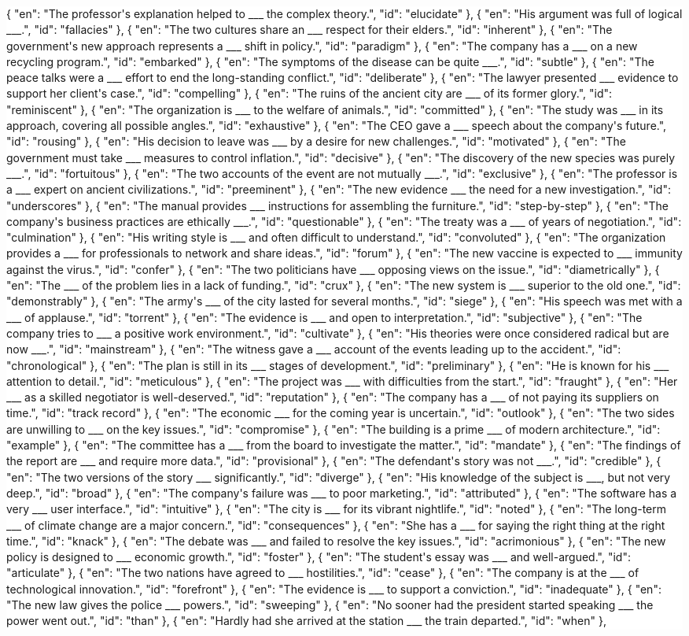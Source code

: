   { "en": "The professor's explanation helped to ___ the complex theory.", "id": "elucidate" },
  { "en": "His argument was full of logical ___.", "id": "fallacies" },
  { "en": "The two cultures share an ___ respect for their elders.", "id": "inherent" },
  { "en": "The government's new approach represents a ___ shift in policy.", "id": "paradigm" },
  { "en": "The company has a ___ on a new recycling program.", "id": "embarked" },
  { "en": "The symptoms of the disease can be quite ___.", "id": "subtle" },
  { "en": "The peace talks were a ___ effort to end the long-standing conflict.", "id": "deliberate" },
  { "en": "The lawyer presented ___ evidence to support her client's case.", "id": "compelling" },
  { "en": "The ruins of the ancient city are ___ of its former glory.", "id": "reminiscent" },
  { "en": "The organization is ___ to the welfare of animals.", "id": "committed" },
  { "en": "The study was ___ in its approach, covering all possible angles.", "id": "exhaustive" },
  { "en": "The CEO gave a ___ speech about the company's future.", "id": "rousing" },
  { "en": "His decision to leave was ___ by a desire for new challenges.", "id": "motivated" },
  { "en": "The government must take ___ measures to control inflation.", "id": "decisive" },
  { "en": "The discovery of the new species was purely ___.", "id": "fortuitous" },
  { "en": "The two accounts of the event are not mutually ___.", "id": "exclusive" },
  { "en": "The professor is a ___ expert on ancient civilizations.", "id": "preeminent" },
  { "en": "The new evidence ___ the need for a new investigation.", "id": "underscores" },
  { "en": "The manual provides ___ instructions for assembling the furniture.", "id": "step-by-step" },
  { "en": "The company's business practices are ethically ___.", "id": "questionable" },
  { "en": "The treaty was a ___ of years of negotiation.", "id": "culmination" },
  { "en": "His writing style is ___ and often difficult to understand.", "id": "convoluted" },
  { "en": "The organization provides a ___ for professionals to network and share ideas.", "id": "forum" },
  { "en": "The new vaccine is expected to ___ immunity against the virus.", "id": "confer" },
  { "en": "The two politicians have ___ opposing views on the issue.", "id": "diametrically" },
  { "en": "The ___ of the problem lies in a lack of funding.", "id": "crux" },
  { "en": "The new system is ___ superior to the old one.", "id": "demonstrably" },
  { "en": "The army's ___ of the city lasted for several months.", "id": "siege" },
  { "en": "His speech was met with a ___ of applause.", "id": "torrent" },
  { "en": "The evidence is ___ and open to interpretation.", "id": "subjective" },
  { "en": "The company tries to ___ a positive work environment.", "id": "cultivate" },
  { "en": "His theories were once considered radical but are now ___.", "id": "mainstream" },
  { "en": "The witness gave a ___ account of the events leading up to the accident.", "id": "chronological" },
  { "en": "The plan is still in its ___ stages of development.", "id": "preliminary" },
  { "en": "He is known for his ___ attention to detail.", "id": "meticulous" },
  { "en": "The project was ___ with difficulties from the start.", "id": "fraught" },
  { "en": "Her ___ as a skilled negotiator is well-deserved.", "id": "reputation" },
  { "en": "The company has a ___ of not paying its suppliers on time.", "id": "track record" },
  { "en": "The economic ___ for the coming year is uncertain.", "id": "outlook" },
  { "en": "The two sides are unwilling to ___ on the key issues.", "id": "compromise" },
  { "en": "The building is a prime ___ of modern architecture.", "id": "example" },
  { "en": "The committee has a ___ from the board to investigate the matter.", "id": "mandate" },
  { "en": "The findings of the report are ___ and require more data.", "id": "provisional" },
  { "en": "The defendant's story was not ___.", "id": "credible" },
  { "en": "The two versions of the story ___ significantly.", "id": "diverge" },
  { "en": "His knowledge of the subject is ___, but not very deep.", "id": "broad" },
  { "en": "The company's failure was ___ to poor marketing.", "id": "attributed" },
  { "en": "The software has a very ___ user interface.", "id": "intuitive" },
  { "en": "The city is ___ for its vibrant nightlife.", "id": "noted" },
  { "en": "The long-term ___ of climate change are a major concern.", "id": "consequences" },
  { "en": "She has a ___ for saying the right thing at the right time.", "id": "knack" },
  { "en": "The debate was ___ and failed to resolve the key issues.", "id": "acrimonious" },
  { "en": "The new policy is designed to ___ economic growth.", "id": "foster" },
  { "en": "The student's essay was ___ and well-argued.", "id": "articulate" },
  { "en": "The two nations have agreed to ___ hostilities.", "id": "cease" },
  { "en": "The company is at the ___ of technological innovation.", "id": "forefront" },
  { "en": "The evidence is ___ to support a conviction.", "id": "inadequate" },
  { "en": "The new law gives the police ___ powers.", "id": "sweeping" },
  { "en": "No sooner had the president started speaking ___ the power went out.", "id": "than" },
  { "en": "Hardly had she arrived at the station ___ the train departed.", "id": "when" },